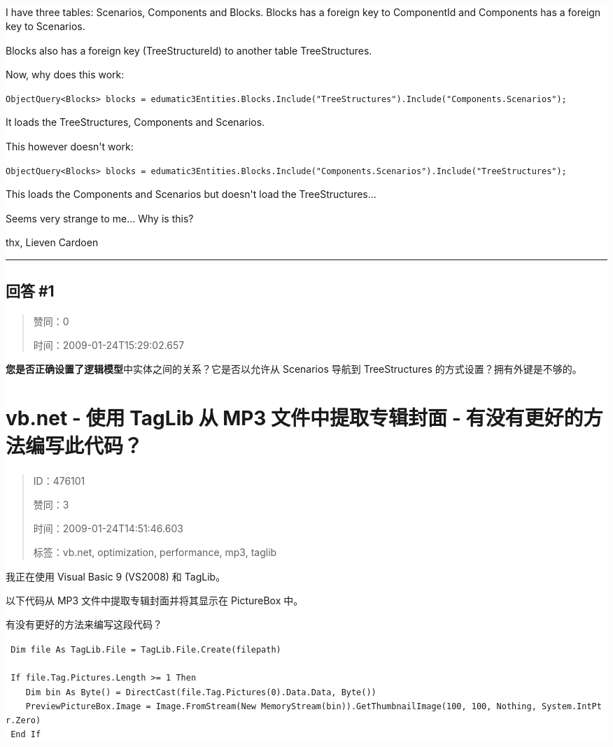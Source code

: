 I have three tables: Scenarios, Components and Blocks. Blocks has a foreign key to ComponentId and Components has a foreign key to Scenarios.

Blocks also has a foreign key (TreeStructureId) to another table TreeStructures.

Now, why does this work:

```
ObjectQuery<Blocks> blocks = edumatic3Entities.Blocks.Include("TreeStructures").Include("Components.Scenarios"); 
```

It loads the TreeStructures, Components and Scenarios.

This however doesn't work:

```
ObjectQuery<Blocks> blocks = edumatic3Entities.Blocks.Include("Components.Scenarios").Include("TreeStructures"); 
```

This loads the Components and Scenarios but doesn't load the TreeStructures...

Seems very strange to me... Why is this?

thx, Lieven Cardoen

* * *

## 回答 #1

> 赞同：0
> 
> 时间：2009-01-24T15:29:02.657

**您是否正确设置了逻辑模型**中实体之间的关系？它是否以允许从 Scenarios 导航到 TreeStructures 的方式设置？拥有外键是不够的。

# vb.net - 使用 TagLib 从 MP3 文件中提取专辑封面 - 有没有更好的方法编写此代码？

> ID：476101
> 
> 赞同：3
> 
> 时间：2009-01-24T14:51:46.603
> 
> 标签：vb.net, optimization, performance, mp3, taglib

我正在使用 Visual Basic 9 (VS2008) 和 TagLib。

以下代码从 MP3 文件中提取专辑封面并将其显示在 PictureBox 中。

有没有更好的方法来编写这段代码？

```
 Dim file As TagLib.File = TagLib.File.Create(filepath)

 If file.Tag.Pictures.Length >= 1 Then
    Dim bin As Byte() = DirectCast(file.Tag.Pictures(0).Data.Data, Byte())
    PreviewPictureBox.Image = Image.FromStream(New MemoryStream(bin)).GetThumbnailImage(100, 100, Nothing, System.IntPtr.Zero)
 End If 
```
